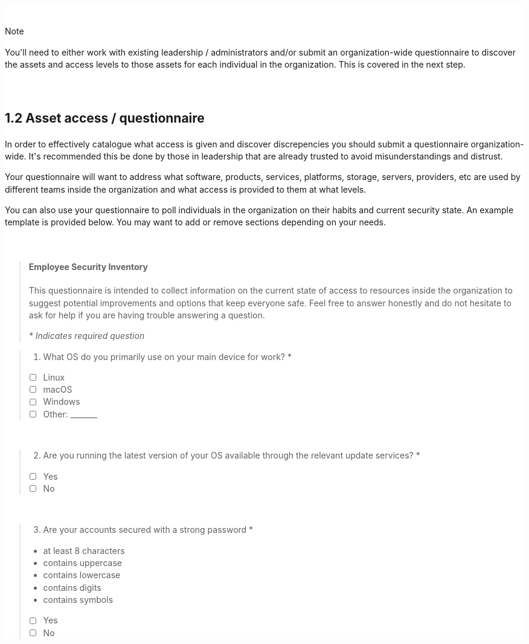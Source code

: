   
</table>

<br>

> [!NOTE]
> You'll need to either work with existing leadership / administrators and/or submit an organization-wide questionnaire to discover the assets and access levels to those assets for each individual in the organization. This is covered in the next step.

<br>

## 1.2 Asset access / questionnaire

<p>In order to effectively catalogue what access is given and discover discrepencies you should submit a questionnaire organization-wide. It's recommended this be done by those in leadership that are already trusted to avoid misunderstandings and distrust.</p>

<p>Your questionnaire will want to address what software, products, services, platforms, storage, servers, providers, etc are used by different teams inside the organization and what access is provided to them at what levels.</p>

<p>You can also use your questionnaire to poll individuals in the organization on their habits and current security state. An example template is provided below. You may want to add or remove sections depending on your needs.</p>

<br>

> #### Employee Security Inventory
> 
> This questionnaire is intended to collect information on the current state of access to resources inside the organization to suggest potential improvements and options that keep everyone safe. Feel free to answer honestly and do not hesitate to ask for help if you are having trouble answering a question.
>
> <i>* Indicates required question</i>
>

> 
> 1. What OS do you primarily use on your main device for work? *
>
> - [ ] Linux
> - [ ] macOS
> - [ ] Windows
> - [ ] Other: _______

<br>

> 2. Are you running the latest version of your OS available through the relevant update services? *
> - [ ] Yes
> - [ ] No

<br>

> 3. Are your accounts secured with a strong password *
> - at least 8 characters
> - contains uppercase
> - contains lowercase
> - contains digits
> - contains symbols
> - [ ] Yes
> - [ ] No
